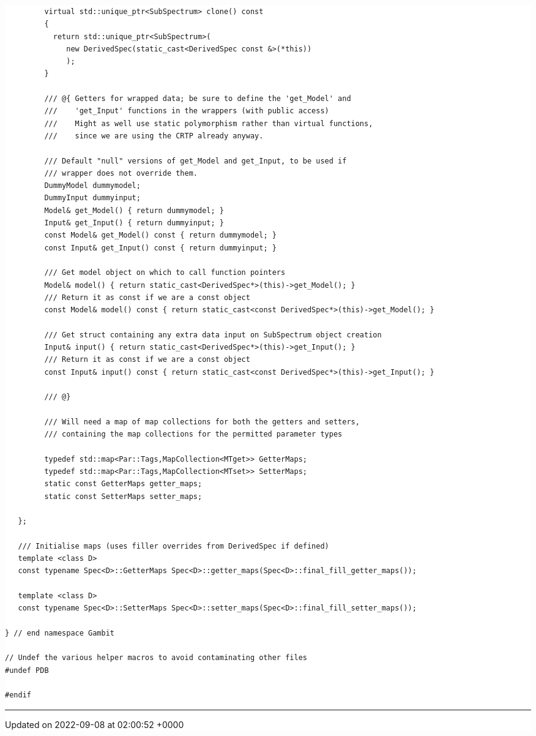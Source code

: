 ```
         virtual std::unique_ptr<SubSpectrum> clone() const       
         {
           return std::unique_ptr<SubSpectrum>(
              new DerivedSpec(static_cast<DerivedSpec const &>(*this))
              );
         }
 
         /// @{ Getters for wrapped data; be sure to define the 'get_Model' and
         ///    'get_Input' functions in the wrappers (with public access)
         ///    Might as well use static polymorphism rather than virtual functions,
         ///    since we are using the CRTP already anyway.

         /// Default "null" versions of get_Model and get_Input, to be used if
         /// wrapper does not override them.
         DummyModel dummymodel;
         DummyInput dummyinput;
         Model& get_Model() { return dummymodel; }
         Input& get_Input() { return dummyinput; }
         const Model& get_Model() const { return dummymodel; }
         const Input& get_Input() const { return dummyinput; }

         /// Get model object on which to call function pointers
         Model& model() { return static_cast<DerivedSpec*>(this)->get_Model(); }
         /// Return it as const if we are a const object
         const Model& model() const { return static_cast<const DerivedSpec*>(this)->get_Model(); }

         /// Get struct containing any extra data input on SubSpectrum object creation
         Input& input() { return static_cast<DerivedSpec*>(this)->get_Input(); }
         /// Return it as const if we are a const object
         const Input& input() const { return static_cast<const DerivedSpec*>(this)->get_Input(); }

         /// @}

         /// Will need a map of map collections for both the getters and setters,
         /// containing the map collections for the permitted parameter types

         typedef std::map<Par::Tags,MapCollection<MTget>> GetterMaps;
         typedef std::map<Par::Tags,MapCollection<MTset>> SetterMaps;
         static const GetterMaps getter_maps;
         static const SetterMaps setter_maps;

   };

   /// Initialise maps (uses filler overrides from DerivedSpec if defined)
   template <class D>
   const typename Spec<D>::GetterMaps Spec<D>::getter_maps(Spec<D>::final_fill_getter_maps());

   template <class D>
   const typename Spec<D>::SetterMaps Spec<D>::setter_maps(Spec<D>::final_fill_setter_maps());
 
} // end namespace Gambit

// Undef the various helper macros to avoid contaminating other files
#undef PDB

#endif
```


-------------------------------

Updated on 2022-09-08 at 02:00:52 +0000
